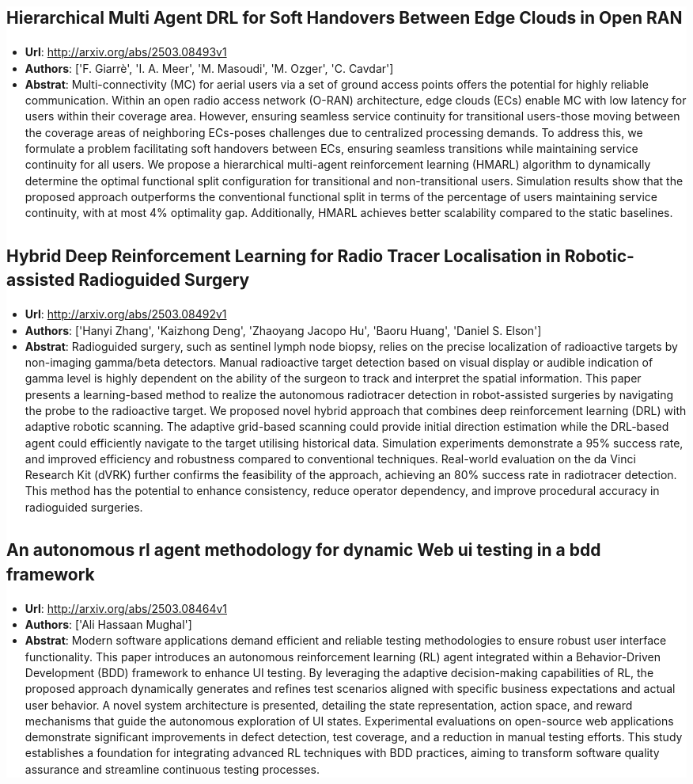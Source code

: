 



## Hierarchical Multi Agent DRL for Soft Handovers Between Edge Clouds in Open RAN
- **Url**: http://arxiv.org/abs/2503.08493v1
- **Authors**: ['F. Giarrè', 'I. A. Meer', 'M. Masoudi', 'M. Ozger', 'C. Cavdar']
- **Abstrat**: Multi-connectivity (MC) for aerial users via a set of ground access points offers the potential for highly reliable communication. Within an open radio access network (O-RAN) architecture, edge clouds (ECs) enable MC with low latency for users within their coverage area. However, ensuring seamless service continuity for transitional users-those moving between the coverage areas of neighboring ECs-poses challenges due to centralized processing demands. To address this, we formulate a problem facilitating soft handovers between ECs, ensuring seamless transitions while maintaining service continuity for all users. We propose a hierarchical multi-agent reinforcement learning (HMARL) algorithm to dynamically determine the optimal functional split configuration for transitional and non-transitional users. Simulation results show that the proposed approach outperforms the conventional functional split in terms of the percentage of users maintaining service continuity, with at most 4% optimality gap. Additionally, HMARL achieves better scalability compared to the static baselines.





## Hybrid Deep Reinforcement Learning for Radio Tracer Localisation in Robotic-assisted Radioguided Surgery
- **Url**: http://arxiv.org/abs/2503.08492v1
- **Authors**: ['Hanyi Zhang', 'Kaizhong Deng', 'Zhaoyang Jacopo Hu', 'Baoru Huang', 'Daniel S. Elson']
- **Abstrat**: Radioguided surgery, such as sentinel lymph node biopsy, relies on the precise localization of radioactive targets by non-imaging gamma/beta detectors. Manual radioactive target detection based on visual display or audible indication of gamma level is highly dependent on the ability of the surgeon to track and interpret the spatial information. This paper presents a learning-based method to realize the autonomous radiotracer detection in robot-assisted surgeries by navigating the probe to the radioactive target. We proposed novel hybrid approach that combines deep reinforcement learning (DRL) with adaptive robotic scanning. The adaptive grid-based scanning could provide initial direction estimation while the DRL-based agent could efficiently navigate to the target utilising historical data. Simulation experiments demonstrate a 95% success rate, and improved efficiency and robustness compared to conventional techniques. Real-world evaluation on the da Vinci Research Kit (dVRK) further confirms the feasibility of the approach, achieving an 80% success rate in radiotracer detection. This method has the potential to enhance consistency, reduce operator dependency, and improve procedural accuracy in radioguided surgeries.





## An autonomous rl agent methodology for dynamic Web ui testing in a bdd framework
- **Url**: http://arxiv.org/abs/2503.08464v1
- **Authors**: ['Ali Hassaan Mughal']
- **Abstrat**: Modern software applications demand efficient and reliable testing methodologies to ensure robust   user interface functionality. This paper introduces an autonomous reinforcement learning (RL) agent   integrated within a Behavior-Driven Development (BDD) framework to enhance UI testing. By   leveraging the adaptive decision-making capabilities of RL, the proposed approach dynamically   generates and refines test scenarios aligned with specific business expectations and actual user   behavior. A novel system architecture is presented, detailing the state representation, action space,   and reward mechanisms that guide the autonomous exploration of UI states. Experimental evaluations   on open-source web applications demonstrate significant improvements in defect detection, test   coverage, and a reduction in manual testing efforts. This study establishes a foundation for integrating   advanced RL techniques with BDD practices, aiming to transform software quality assurance and   streamline continuous testing processes.
